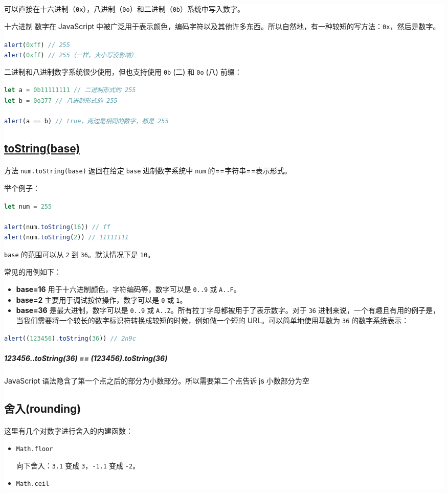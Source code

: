 可以直接在十六进制（`0x`），八进制（`0o`）和二进制（`0b`）系统中写入数字。

十六进制 数字在 JavaScript 中被广泛用于表示颜色，编码字符以及其他许多东西。所以自然地，有一种较短的写方法：`0x`，然后是数字。

```javascript
alert(0xff) // 255
alert(0xff) // 255（一样，大小写没影响）
```

二进制和八进制数字系统很少使用，但也支持使用 `0b` (二) 和 `0o` (八) 前缀：

```javascript
let a = 0b11111111 // 二进制形式的 255
let b = 0o377 // 八进制形式的 255

alert(a == b) // true，两边是相同的数字，都是 255
```

## [toString(base)](https://zh.javascript.info/number#tostringbase)

方法 `num.toString(base)` 返回在给定 `base` 进制数字系统中 `num` 的==字符串==表示形式。

举个例子：

```javascript
let num = 255

alert(num.toString(16)) // ff
alert(num.toString(2)) // 11111111
```

`base` 的范围可以从 `2` 到 `36`。默认情况下是 `10`。

常见的用例如下：

- **base=16** 用于十六进制颜色，字符编码等，数字可以是 `0..9` 或 `A..F`。
- **base=2** 主要用于调试按位操作，数字可以是 `0` 或 `1`。
- **base=36** 是最大进制，数字可以是 `0..9` 或 `A..Z`。所有拉丁字母都被用于了表示数字。对于 `36` 进制来说，一个有趣且有用的例子是，当我们需要将一个较长的数字标识符转换成较短的时候，例如做一个短的 URL。可以简单地使用基数为 `36` 的数字系统表示：

```javascript
alert((123456).toString(36)) // 2n9c
```

##### 123456..toString(36) == (123456).toString(36)

JavaScript 语法隐含了第一个点之后的部分为小数部分。所以需要第二个点告诉 js 小数部分为空

## 舍入(rounding)

这里有几个对数字进行舍入的内建函数：

- `Math.floor`

  向下舍入：`3.1` 变成 `3`，`-1.1` 变成 `-2`。

- `Math.ceil`
